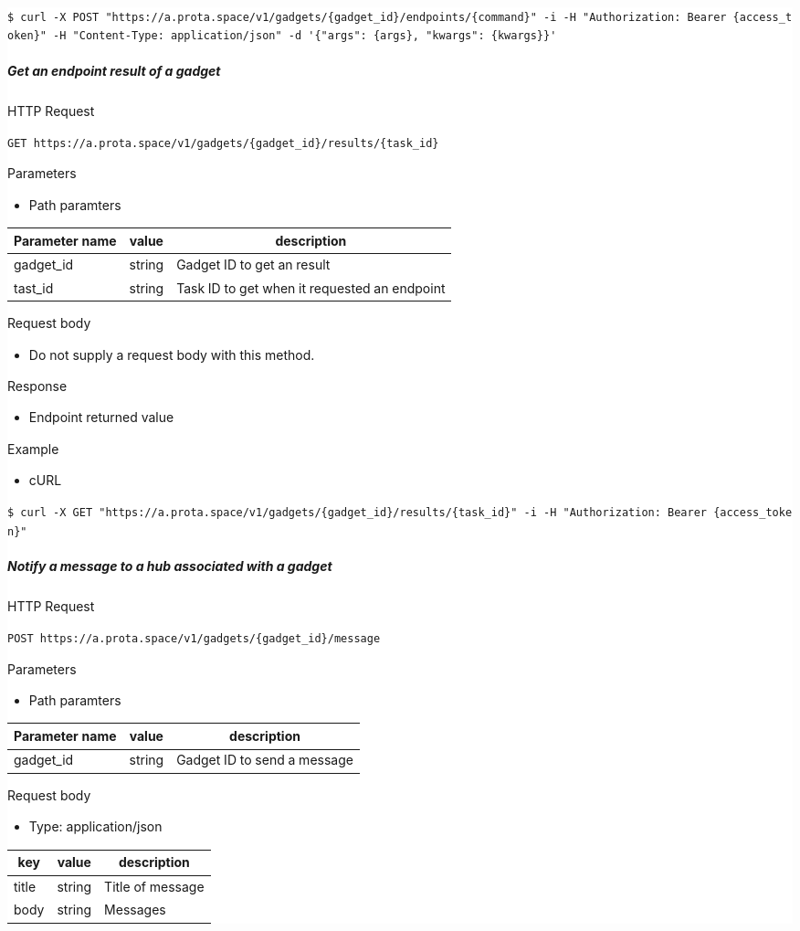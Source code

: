 ```http
$ curl -X POST "https://a.prota.space/v1/gadgets/{gadget_id}/endpoints/{command}" -i -H "Authorization: Bearer {access_token}" -H "Content-Type: application/json" -d '{"args": {args}, "kwargs": {kwargs}}'
```

##### Get an endpoint result of a gadget
HTTP Request

```http
GET https://a.prota.space/v1/gadgets/{gadget_id}/results/{task_id}
```

Parameters

* Path paramters

| Parameter name | value | description |
| --- | --- | --- |
| gadget_id | string | Gadget ID to get an result |
| tast_id | string | Task ID to get when it requested an endpoint |

Request body

* Do not supply a request body with this method.

Response

* Endpoint returned value

Example

* cURL

```http
$ curl -X GET "https://a.prota.space/v1/gadgets/{gadget_id}/results/{task_id}" -i -H "Authorization: Bearer {access_token}"
```

##### Notify a message to a hub associated with a gadget
HTTP Request

```http
POST https://a.prota.space/v1/gadgets/{gadget_id}/message
```

Parameters

* Path paramters

| Parameter name | value | description |
| --- | --- | --- |
| gadget_id | string | Gadget ID to send a message |

Request body

* Type: application/json

| key | value | description |
| --- | --- | --- |
| title | string | Title of message |
| body | string | Messages |
